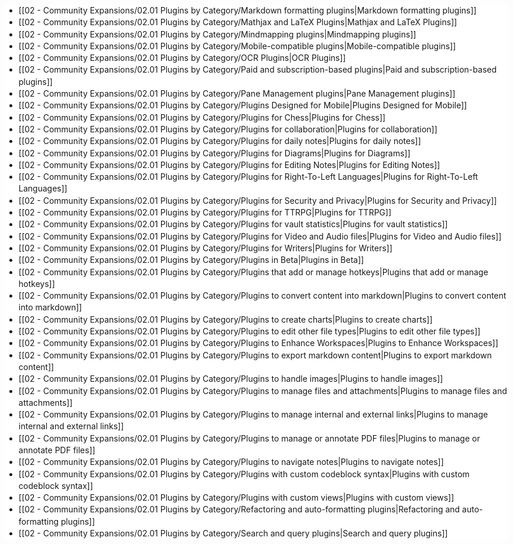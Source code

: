 -  [[02 - Community Expansions/02.01 Plugins by Category/Markdown formatting plugins|Markdown formatting plugins]]
-  [[02 - Community Expansions/02.01 Plugins by Category/Mathjax and LaTeX Plugins|Mathjax and LaTeX Plugins]]
-  [[02 - Community Expansions/02.01 Plugins by Category/Mindmapping plugins|Mindmapping plugins]]
-  [[02 - Community Expansions/02.01 Plugins by Category/Mobile-compatible plugins|Mobile-compatible plugins]]
-  [[02 - Community Expansions/02.01 Plugins by Category/OCR Plugins|OCR Plugins]]
-  [[02 - Community Expansions/02.01 Plugins by Category/Paid and subscription-based plugins|Paid and subscription-based plugins]]
-  [[02 - Community Expansions/02.01 Plugins by Category/Pane Management plugins|Pane Management plugins]]
-  [[02 - Community Expansions/02.01 Plugins by Category/Plugins Designed for Mobile|Plugins Designed for Mobile]]
-  [[02 - Community Expansions/02.01 Plugins by Category/Plugins for Chess|Plugins for Chess]]
-  [[02 - Community Expansions/02.01 Plugins by Category/Plugins for collaboration|Plugins for collaboration]]
-  [[02 - Community Expansions/02.01 Plugins by Category/Plugins for daily notes|Plugins for daily notes]]
-  [[02 - Community Expansions/02.01 Plugins by Category/Plugins for Diagrams|Plugins for Diagrams]]
-  [[02 - Community Expansions/02.01 Plugins by Category/Plugins for Editing Notes|Plugins for Editing Notes]]
-  [[02 - Community Expansions/02.01 Plugins by Category/Plugins for Right-To-Left Languages|Plugins for Right-To-Left Languages]]
-  [[02 - Community Expansions/02.01 Plugins by Category/Plugins for Security and Privacy|Plugins for Security and Privacy]]
-  [[02 - Community Expansions/02.01 Plugins by Category/Plugins for TTRPG|Plugins for TTRPG]]
-  [[02 - Community Expansions/02.01 Plugins by Category/Plugins for vault statistics|Plugins for vault statistics]]
-  [[02 - Community Expansions/02.01 Plugins by Category/Plugins for Video and Audio files|Plugins for Video and Audio files]]
-  [[02 - Community Expansions/02.01 Plugins by Category/Plugins for Writers|Plugins for Writers]]
-  [[02 - Community Expansions/02.01 Plugins by Category/Plugins in Beta|Plugins in Beta]]
-  [[02 - Community Expansions/02.01 Plugins by Category/Plugins that add or manage hotkeys|Plugins that add or manage hotkeys]]
-  [[02 - Community Expansions/02.01 Plugins by Category/Plugins to convert content into markdown|Plugins to convert content into markdown]]
-  [[02 - Community Expansions/02.01 Plugins by Category/Plugins to create charts|Plugins to create charts]]
-  [[02 - Community Expansions/02.01 Plugins by Category/Plugins to edit other file types|Plugins to edit other file types]]
-  [[02 - Community Expansions/02.01 Plugins by Category/Plugins to Enhance Workspaces|Plugins to Enhance Workspaces]]
-  [[02 - Community Expansions/02.01 Plugins by Category/Plugins to export markdown content|Plugins to export markdown content]]
-  [[02 - Community Expansions/02.01 Plugins by Category/Plugins to handle images|Plugins to handle images]]
-  [[02 - Community Expansions/02.01 Plugins by Category/Plugins to manage files and attachments|Plugins to manage files and attachments]]
-  [[02 - Community Expansions/02.01 Plugins by Category/Plugins to manage internal and external links|Plugins to manage internal and external links]]
-  [[02 - Community Expansions/02.01 Plugins by Category/Plugins to manage or annotate PDF files|Plugins to manage or annotate PDF files]]
-  [[02 - Community Expansions/02.01 Plugins by Category/Plugins to navigate notes|Plugins to navigate notes]]
-  [[02 - Community Expansions/02.01 Plugins by Category/Plugins with custom codeblock syntax|Plugins with custom codeblock syntax]]
-  [[02 - Community Expansions/02.01 Plugins by Category/Plugins with custom views|Plugins with custom views]]
-  [[02 - Community Expansions/02.01 Plugins by Category/Refactoring and auto-formatting plugins|Refactoring and auto-formatting plugins]]
-  [[02 - Community Expansions/02.01 Plugins by Category/Search and query plugins|Search and query plugins]]
